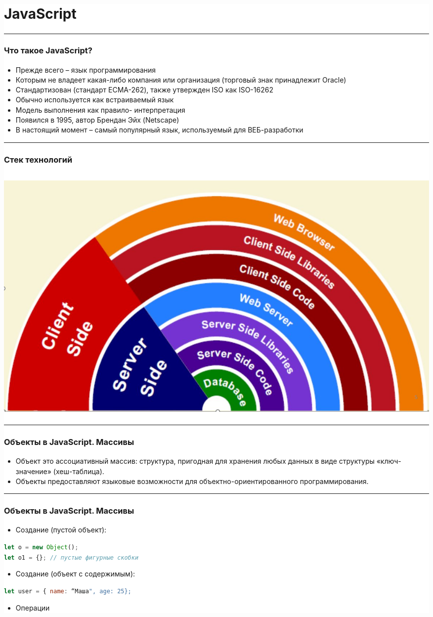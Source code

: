 # JavaScript
---
### Что такое JavaScript?
 - Прежде всего – язык программирования​
 - Которым не владеет какая-либо компания или организация (торговый знак принадлежит Oracle)​
 - Стандартизован (стандарт ECMA-262), также утвержден ISO как ISO-16262​
 - Обычно используется как встраиваемый язык​
 - Модель выполнения как правило- интерпретация ​
 - Появился в 1995, автор Брендан Эйх (Netscape)​
 - В настоящий момент – самый популярный язык, используемый для ВЕБ-разработки ​
---
### Стек технологий
![Web stack](../img/webstack.png)
---

---
### Объекты в JavaScript. Массивы
* Объект это ассоциативный массив: структура, пригодная для хранения любых данных в виде структуры «ключ-значение» (хеш-таблица). ​
* Объекты предоставляют языковые возможности для объектно-ориентированного программирования. ​
---
### Объекты в JavaScript. Массивы
* Создание (пустой объект): 
```js 
let o = new Object();​
let o1 = {}; // пустые фигурные скобки​​
```
* Создание (объект с содержимым)​: 
```js 
let user = { name: “Маша", age: 25};​
```
* Операции 
